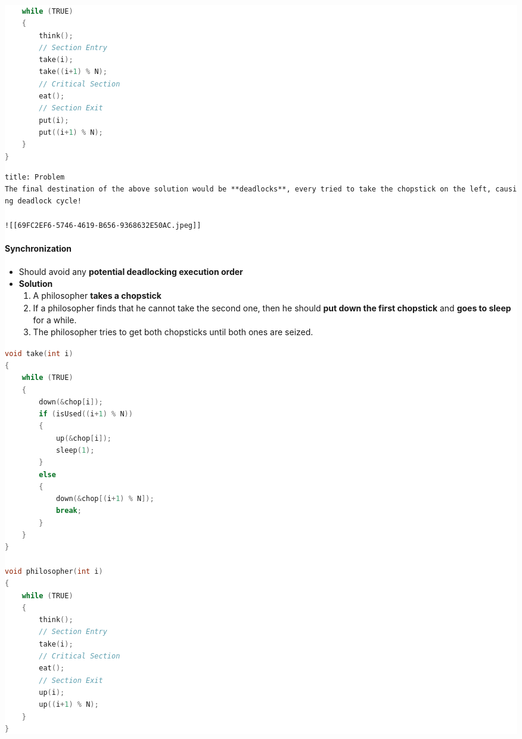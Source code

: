 ```c
	while (TRUE)
	{
		think();
		// Section Entry
		take(i);
		take((i+1) % N);
		// Critical Section
		eat();
		// Section Exit
		put(i);
		put((i+1) % N);
	}
}
```
```ad-danger
title: Problem
The final destination of the above solution would be **deadlocks**, every tried to take the chopstick on the left, causing deadlock cycle!

![[69FC2EF6-5746-4619-B656-9368632E50AC.jpeg]]
```
#### Synchronization
- Should avoid any **potential deadlocking execution order**
- **Solution**
	1. A philosopher **takes a chopstick**
	2. If a philosopher finds that he cannot take the second one, then he should **put down the first chopstick** and **goes to sleep** for a while.
	3. The philosopher tries to get both chopsticks until both ones are seized.

```c
void take(int i)
{
	while (TRUE)
	{
		down(&chop[i]);
		if (isUsed((i+1) % N))
		{
			up(&chop[i]);
			sleep(1);
		}
		else
		{
			down(&chop[(i+1) % N]);
			break;
		}
	}
}

void philosopher(int i)
{
	while (TRUE)
	{
		think();
		// Section Entry
		take(i);
		// Critical Section
		eat();
		// Section Exit
		up(i);
		up((i+1) % N);
	}
}
```
```ad-danger
```